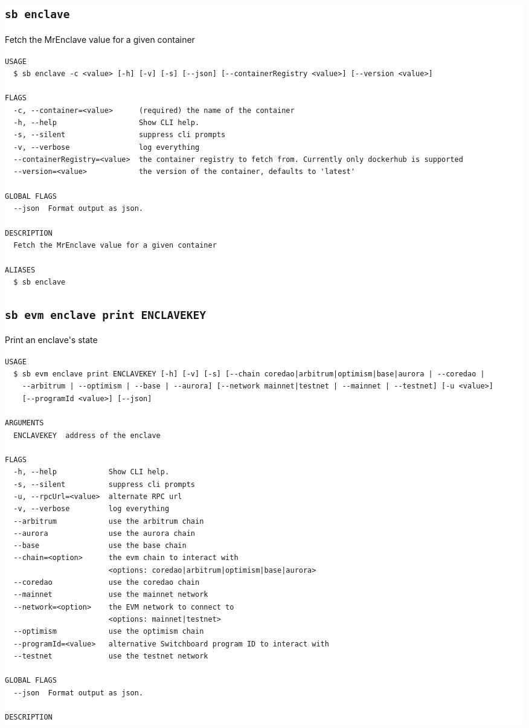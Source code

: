 ## `sb enclave`

Fetch the MrEnclave value for a given container

```
USAGE
  $ sb enclave -c <value> [-h] [-v] [-s] [--json] [--containerRegistry <value>] [--version <value>]

FLAGS
  -c, --container=<value>      (required) the name of the container
  -h, --help                   Show CLI help.
  -s, --silent                 suppress cli prompts
  -v, --verbose                log everything
  --containerRegistry=<value>  the container registry to fetch from. Currently only dockerhub is supported
  --version=<value>            the version of the container, defaults to 'latest'

GLOBAL FLAGS
  --json  Format output as json.

DESCRIPTION
  Fetch the MrEnclave value for a given container

ALIASES
  $ sb enclave
```

## `sb evm enclave print ENCLAVEKEY`

Print an enclave's state

```
USAGE
  $ sb evm enclave print ENCLAVEKEY [-h] [-v] [-s] [--chain coredao|arbitrum|optimism|base|aurora | --coredao |
    --arbitrum | --optimism | --base | --aurora] [--network mainnet|testnet | --mainnet | --testnet] [-u <value>]
    [--programId <value>] [--json]

ARGUMENTS
  ENCLAVEKEY  address of the enclave

FLAGS
  -h, --help            Show CLI help.
  -s, --silent          suppress cli prompts
  -u, --rpcUrl=<value>  alternate RPC url
  -v, --verbose         log everything
  --arbitrum            use the arbitrum chain
  --aurora              use the aurora chain
  --base                use the base chain
  --chain=<option>      the evm chain to interact with
                        <options: coredao|arbitrum|optimism|base|aurora>
  --coredao             use the coredao chain
  --mainnet             use the mainnet network
  --network=<option>    the EVM network to connect to
                        <options: mainnet|testnet>
  --optimism            use the optimism chain
  --programId=<value>   alternative Switchboard program ID to interact with
  --testnet             use the testnet network

GLOBAL FLAGS
  --json  Format output as json.

DESCRIPTION
```